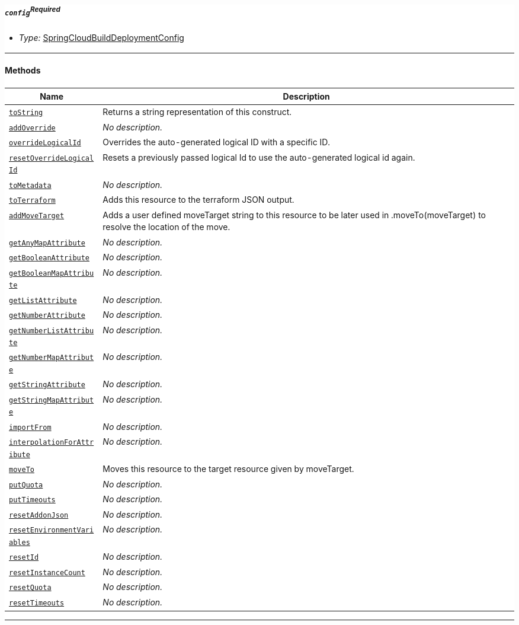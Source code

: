 
##### `config`<sup>Required</sup> <a name="config" id="@cdktf/provider-azurerm.springCloudBuildDeployment.SpringCloudBuildDeployment.Initializer.parameter.config"></a>

- *Type:* <a href="#@cdktf/provider-azurerm.springCloudBuildDeployment.SpringCloudBuildDeploymentConfig">SpringCloudBuildDeploymentConfig</a>

---

#### Methods <a name="Methods" id="Methods"></a>

| **Name** | **Description** |
| --- | --- |
| <code><a href="#@cdktf/provider-azurerm.springCloudBuildDeployment.SpringCloudBuildDeployment.toString">toString</a></code> | Returns a string representation of this construct. |
| <code><a href="#@cdktf/provider-azurerm.springCloudBuildDeployment.SpringCloudBuildDeployment.addOverride">addOverride</a></code> | *No description.* |
| <code><a href="#@cdktf/provider-azurerm.springCloudBuildDeployment.SpringCloudBuildDeployment.overrideLogicalId">overrideLogicalId</a></code> | Overrides the auto-generated logical ID with a specific ID. |
| <code><a href="#@cdktf/provider-azurerm.springCloudBuildDeployment.SpringCloudBuildDeployment.resetOverrideLogicalId">resetOverrideLogicalId</a></code> | Resets a previously passed logical Id to use the auto-generated logical id again. |
| <code><a href="#@cdktf/provider-azurerm.springCloudBuildDeployment.SpringCloudBuildDeployment.toMetadata">toMetadata</a></code> | *No description.* |
| <code><a href="#@cdktf/provider-azurerm.springCloudBuildDeployment.SpringCloudBuildDeployment.toTerraform">toTerraform</a></code> | Adds this resource to the terraform JSON output. |
| <code><a href="#@cdktf/provider-azurerm.springCloudBuildDeployment.SpringCloudBuildDeployment.addMoveTarget">addMoveTarget</a></code> | Adds a user defined moveTarget string to this resource to be later used in .moveTo(moveTarget) to resolve the location of the move. |
| <code><a href="#@cdktf/provider-azurerm.springCloudBuildDeployment.SpringCloudBuildDeployment.getAnyMapAttribute">getAnyMapAttribute</a></code> | *No description.* |
| <code><a href="#@cdktf/provider-azurerm.springCloudBuildDeployment.SpringCloudBuildDeployment.getBooleanAttribute">getBooleanAttribute</a></code> | *No description.* |
| <code><a href="#@cdktf/provider-azurerm.springCloudBuildDeployment.SpringCloudBuildDeployment.getBooleanMapAttribute">getBooleanMapAttribute</a></code> | *No description.* |
| <code><a href="#@cdktf/provider-azurerm.springCloudBuildDeployment.SpringCloudBuildDeployment.getListAttribute">getListAttribute</a></code> | *No description.* |
| <code><a href="#@cdktf/provider-azurerm.springCloudBuildDeployment.SpringCloudBuildDeployment.getNumberAttribute">getNumberAttribute</a></code> | *No description.* |
| <code><a href="#@cdktf/provider-azurerm.springCloudBuildDeployment.SpringCloudBuildDeployment.getNumberListAttribute">getNumberListAttribute</a></code> | *No description.* |
| <code><a href="#@cdktf/provider-azurerm.springCloudBuildDeployment.SpringCloudBuildDeployment.getNumberMapAttribute">getNumberMapAttribute</a></code> | *No description.* |
| <code><a href="#@cdktf/provider-azurerm.springCloudBuildDeployment.SpringCloudBuildDeployment.getStringAttribute">getStringAttribute</a></code> | *No description.* |
| <code><a href="#@cdktf/provider-azurerm.springCloudBuildDeployment.SpringCloudBuildDeployment.getStringMapAttribute">getStringMapAttribute</a></code> | *No description.* |
| <code><a href="#@cdktf/provider-azurerm.springCloudBuildDeployment.SpringCloudBuildDeployment.importFrom">importFrom</a></code> | *No description.* |
| <code><a href="#@cdktf/provider-azurerm.springCloudBuildDeployment.SpringCloudBuildDeployment.interpolationForAttribute">interpolationForAttribute</a></code> | *No description.* |
| <code><a href="#@cdktf/provider-azurerm.springCloudBuildDeployment.SpringCloudBuildDeployment.moveTo">moveTo</a></code> | Moves this resource to the target resource given by moveTarget. |
| <code><a href="#@cdktf/provider-azurerm.springCloudBuildDeployment.SpringCloudBuildDeployment.putQuota">putQuota</a></code> | *No description.* |
| <code><a href="#@cdktf/provider-azurerm.springCloudBuildDeployment.SpringCloudBuildDeployment.putTimeouts">putTimeouts</a></code> | *No description.* |
| <code><a href="#@cdktf/provider-azurerm.springCloudBuildDeployment.SpringCloudBuildDeployment.resetAddonJson">resetAddonJson</a></code> | *No description.* |
| <code><a href="#@cdktf/provider-azurerm.springCloudBuildDeployment.SpringCloudBuildDeployment.resetEnvironmentVariables">resetEnvironmentVariables</a></code> | *No description.* |
| <code><a href="#@cdktf/provider-azurerm.springCloudBuildDeployment.SpringCloudBuildDeployment.resetId">resetId</a></code> | *No description.* |
| <code><a href="#@cdktf/provider-azurerm.springCloudBuildDeployment.SpringCloudBuildDeployment.resetInstanceCount">resetInstanceCount</a></code> | *No description.* |
| <code><a href="#@cdktf/provider-azurerm.springCloudBuildDeployment.SpringCloudBuildDeployment.resetQuota">resetQuota</a></code> | *No description.* |
| <code><a href="#@cdktf/provider-azurerm.springCloudBuildDeployment.SpringCloudBuildDeployment.resetTimeouts">resetTimeouts</a></code> | *No description.* |

---